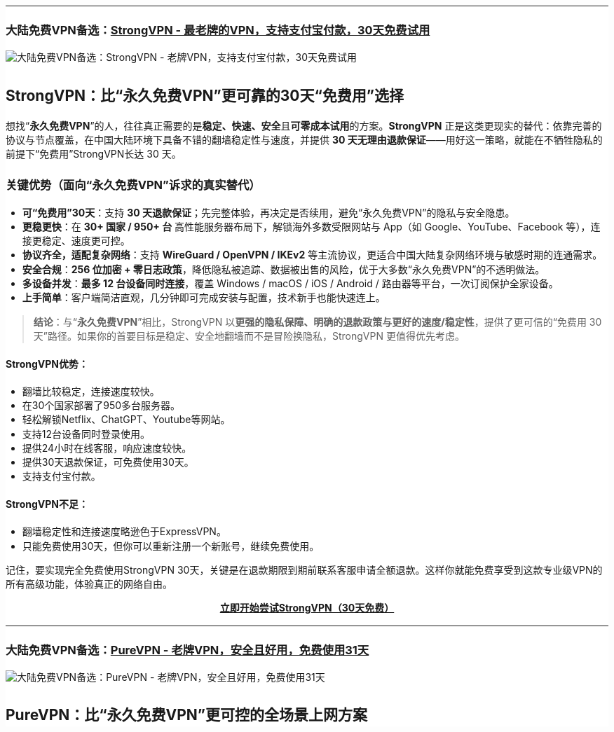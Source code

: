 ****

### 大陆免费VPN备选：<a href="https://faststrong.net/?source=github|foreverfree">StrongVPN - 最老牌的VPN，支持支付宝付款，30天免费试用</a>

![大陆免费VPN备选：StrongVPN - 老牌VPN，支持支付宝付款，30天免费试用](https://raw.githubusercontent.com/chinavpns/freevpn.github.io/refs/heads/main/image/StrongVPN-FreeVPN.png)

## StrongVPN：比“永久免费VPN”更可靠的30天“免费用”选择

想找“**永久免费VPN**”的人，往往真正需要的是**稳定、快速、安全**且**可零成本试用**的方案。**StrongVPN** 正是这类更现实的替代：依靠完善的协议与节点覆盖，在中国大陆环境下具备不错的翻墙稳定性与速度，并提供 **30 天无理由退款保证**——用好这一策略，就能在不牺牲隐私的前提下“免费用”StrongVPN长达 30 天。

### 关键优势（面向“永久免费VPN”诉求的真实替代）
- **可“免费用”30天**：支持 **30 天退款保证**；先完整体验，再决定是否续用，避免“永久免费VPN”的隐私与安全隐患。  
- **更稳更快**：在 **30+ 国家 / 950\+ 台** 高性能服务器布局下，解锁海外多数受限网站与 App（如 Google、YouTube、Facebook 等），连接更稳定、速度更可控。  
- **协议齐全，适配复杂网络**：支持 **WireGuard / OpenVPN / IKEv2** 等主流协议，更适合中国大陆复杂网络环境与敏感时期的连通需求。  
- **安全合规**：**256 位加密 + 零日志政策**，降低隐私被追踪、数据被出售的风险，优于大多数“永久免费VPN”的不透明做法。  
- **多设备并发**：**最多 12 台设备同时连接**，覆盖 Windows / macOS / iOS / Android / 路由器等平台，一次订阅保护全家设备。  
- **上手简单**：客户端简洁直观，几分钟即可完成安装与配置，技术新手也能快速连上。

> **结论**：与“**永久免费VPN**”相比，StrongVPN 以**更强的隐私保障、明确的退款政策与更好的速度/稳定性**，提供了更可信的“免费用 30 天”路径。如果你的首要目标是稳定、安全地翻墙而不是冒险换隐私，StrongVPN 更值得优先考虑。


#### StrongVPN优势：

* 翻墙比较稳定，连接速度较快。
* 在30个国家部署了950多台服务器。
* 轻松解锁Netflix、ChatGPT、Youtube等网站。
* 支持12台设备同时登录使用。
* 提供24小时在线客服，响应速度较快。
* 提供30天退款保证，可免费使用30天。
* 支持支付宝付款。

#### StrongVPN不足：

* 翻墙稳定性和连接速度略逊色于ExpressVPN。
* 只能免费使用30天，但你可以重新注册一个新账号，继续免费使用。

记住，要实现完全免费使用StrongVPN 30天，关键是在退款期限到期前联系客服申请全额退款。这样你就能免费享受到这款专业级VPN的所有高级功能，体验真正的网络自由。

**<p align="center"><a href="https://faststrong.net/?source=github|foreverfree">立即开始尝试StrongVPN（30天免费）</a></p>**

****

### 大陆免费VPN备选：<a href="https://fastpure.net/?source=github|foreverfree">PureVPN - 老牌VPN，安全且好用，免费使用31天</a>

![大陆免费VPN备选：PureVPN - 老牌VPN，安全且好用，免费使用31天](https://raw.githubusercontent.com/chinavpns/freevpn.github.io/main/image/PureVPN-FreeVPN.jpg)

## PureVPN：比“永久免费VPN”更可控的全场景上网方案
